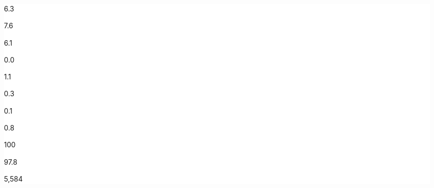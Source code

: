6.3

</td>

<td style="text-align:right;">

7.6

</td>

<td style="text-align:right;">

6.1

</td>

<td style="text-align:right;">

0.0

</td>

<td style="text-align:right;">

1.1

</td>

<td style="text-align:right;">

0.3

</td>

<td style="text-align:right;">

0.1

</td>

<td style="text-align:right;">

0.8

</td>

<td style="text-align:right;">

100

</td>

<td style="text-align:right;">

97.8

</td>

<td style="text-align:right;">

5,584

</td>

</tr>
